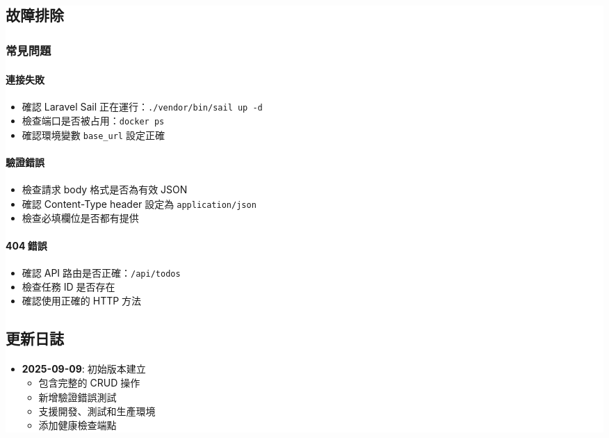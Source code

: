 ## 故障排除

### 常見問題

#### 連接失敗

- 確認 Laravel Sail 正在運行：`./vendor/bin/sail up -d`
- 檢查端口是否被占用：`docker ps`
- 確認環境變數 `base_url` 設定正確

#### 驗證錯誤

- 檢查請求 body 格式是否為有效 JSON
- 確認 Content-Type header 設定為 `application/json`
- 檢查必填欄位是否都有提供

#### 404 錯誤

- 確認 API 路由是否正確：`/api/todos`
- 檢查任務 ID 是否存在
- 確認使用正確的 HTTP 方法

## 更新日誌

- **2025-09-09**: 初始版本建立
  - 包含完整的 CRUD 操作
  - 新增驗證錯誤測試
  - 支援開發、測試和生產環境
  - 添加健康檢查端點
